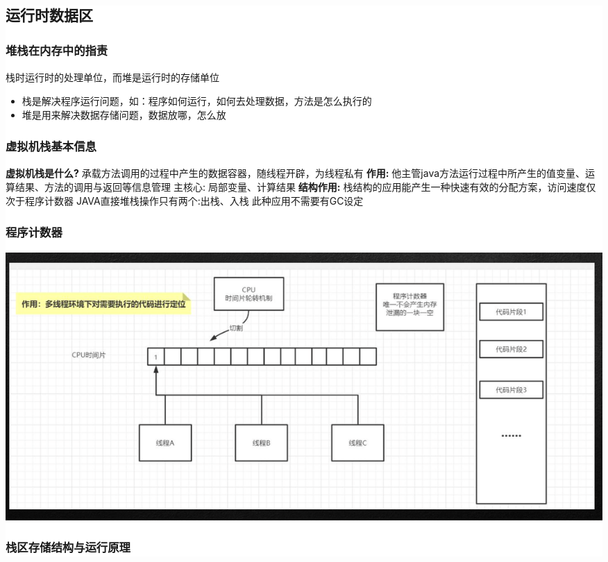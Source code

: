 
## 运行时数据区

### 堆栈在内存中的指责

栈时运行时的处理单位，而堆是运行时的存储单位

- 栈是解决程序运行问题，如：程序如何运行，如何去处理数据，方法是怎么执行的
- 堆是用来解决数据存储问题，数据放哪，怎么放

### 虚拟机栈基本信息

**虚拟机栈是什么?**
         承载方法调用的过程中产生的数据容器，随线程开辟，为线程私有
**作用:**
他主管java方法运行过程中所产生的值变量、运算结果、方法的调用与返回等信息管理 主核心:
	局部变量、计算结果
**结构作用:**
栈结构的应用能产生一种快速有效的分配方案，访问速度仅次于程序计数器 JAVA直接堆栈操作只有两个:出栈、入栈
此种应用不需要有GC设定

### 程序计数器

![程序计数器](./图片/程序计数器.png)



### 栈区存储结构与运行原理
